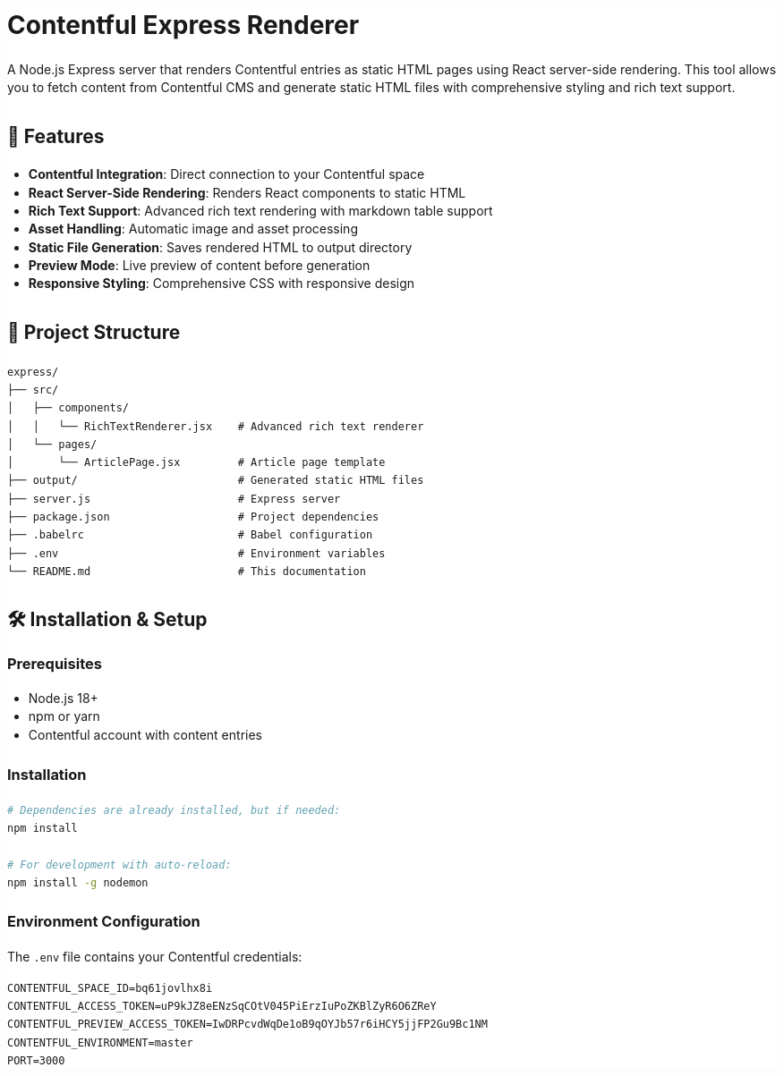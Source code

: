 # Contentful Express Renderer

A Node.js Express server that renders Contentful entries as static HTML pages using React server-side rendering. This tool allows you to fetch content from Contentful CMS and generate static HTML files with comprehensive styling and rich text support.

## 🚀 Features

- **Contentful Integration**: Direct connection to your Contentful space
- **React Server-Side Rendering**: Renders React components to static HTML
- **Rich Text Support**: Advanced rich text rendering with markdown table support
- **Asset Handling**: Automatic image and asset processing
- **Static File Generation**: Saves rendered HTML to output directory
- **Preview Mode**: Live preview of content before generation
- **Responsive Styling**: Comprehensive CSS with responsive design

## 📁 Project Structure

```
express/
├── src/
│   ├── components/
│   │   └── RichTextRenderer.jsx    # Advanced rich text renderer
│   └── pages/
│       └── ArticlePage.jsx         # Article page template
├── output/                         # Generated static HTML files
├── server.js                       # Express server
├── package.json                    # Project dependencies
├── .babelrc                        # Babel configuration
├── .env                            # Environment variables
└── README.md                       # This documentation
```

## 🛠️ Installation & Setup

### Prerequisites
- Node.js 18+ 
- npm or yarn
- Contentful account with content entries

### Installation
```bash
# Dependencies are already installed, but if needed:
npm install

# For development with auto-reload:
npm install -g nodemon
```

### Environment Configuration
The `.env` file contains your Contentful credentials:
```env
CONTENTFUL_SPACE_ID=bq61jovlhx8i
CONTENTFUL_ACCESS_TOKEN=uP9kJZ8eENzSqCOtV045PiErzIuPoZKBlZyR6O6ZReY
CONTENTFUL_PREVIEW_ACCESS_TOKEN=IwDRPcvdWqDe1oB9qOYJb57r6iHCY5jjFP2Gu9Bc1NM
CONTENTFUL_ENVIRONMENT=master
PORT=3000
```
